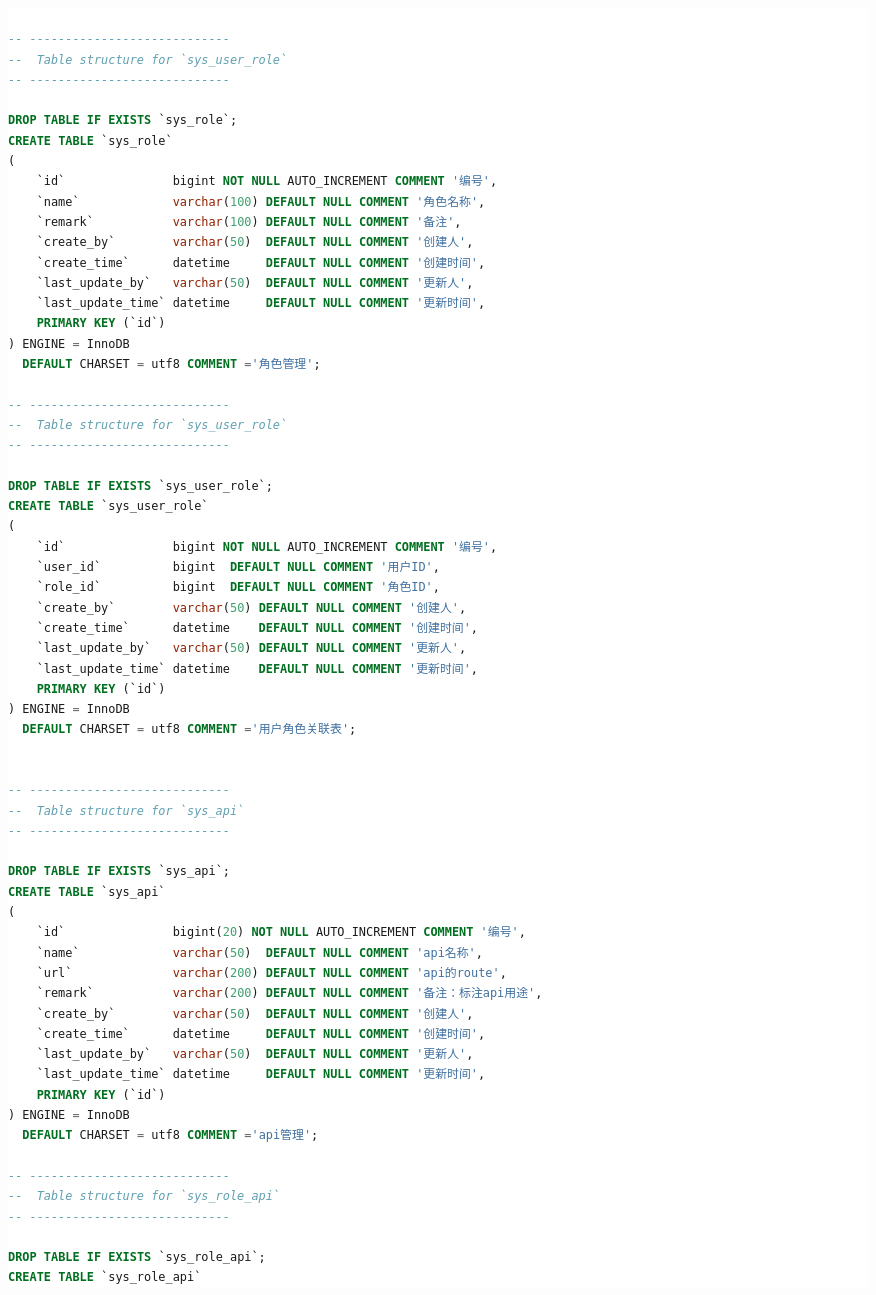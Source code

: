 ```sql

-- ----------------------------
--  Table structure for `sys_user_role`
-- ----------------------------

DROP TABLE IF EXISTS `sys_role`;
CREATE TABLE `sys_role`
(
    `id`               bigint NOT NULL AUTO_INCREMENT COMMENT '编号',
    `name`             varchar(100) DEFAULT NULL COMMENT '角色名称',
    `remark`           varchar(100) DEFAULT NULL COMMENT '备注',
    `create_by`        varchar(50)  DEFAULT NULL COMMENT '创建人',
    `create_time`      datetime     DEFAULT NULL COMMENT '创建时间',
    `last_update_by`   varchar(50)  DEFAULT NULL COMMENT '更新人',
    `last_update_time` datetime     DEFAULT NULL COMMENT '更新时间',
    PRIMARY KEY (`id`)
) ENGINE = InnoDB
  DEFAULT CHARSET = utf8 COMMENT ='角色管理';

-- ----------------------------
--  Table structure for `sys_user_role`
-- ----------------------------

DROP TABLE IF EXISTS `sys_user_role`;
CREATE TABLE `sys_user_role`
(
    `id`               bigint NOT NULL AUTO_INCREMENT COMMENT '编号',
    `user_id`          bigint  DEFAULT NULL COMMENT '用户ID',
    `role_id`          bigint  DEFAULT NULL COMMENT '角色ID',
    `create_by`        varchar(50) DEFAULT NULL COMMENT '创建人',
    `create_time`      datetime    DEFAULT NULL COMMENT '创建时间',
    `last_update_by`   varchar(50) DEFAULT NULL COMMENT '更新人',
    `last_update_time` datetime    DEFAULT NULL COMMENT '更新时间',
    PRIMARY KEY (`id`)
) ENGINE = InnoDB
  DEFAULT CHARSET = utf8 COMMENT ='用户角色关联表';


-- ----------------------------
--  Table structure for `sys_api`
-- ----------------------------

DROP TABLE IF EXISTS `sys_api`;
CREATE TABLE `sys_api`
(
    `id`               bigint(20) NOT NULL AUTO_INCREMENT COMMENT '编号',
    `name`             varchar(50)  DEFAULT NULL COMMENT 'api名称',
    `url`              varchar(200) DEFAULT NULL COMMENT 'api的route',
    `remark`           varchar(200) DEFAULT NULL COMMENT '备注：标注api用途',
    `create_by`        varchar(50)  DEFAULT NULL COMMENT '创建人',
    `create_time`      datetime     DEFAULT NULL COMMENT '创建时间',
    `last_update_by`   varchar(50)  DEFAULT NULL COMMENT '更新人',
    `last_update_time` datetime     DEFAULT NULL COMMENT '更新时间',
    PRIMARY KEY (`id`)
) ENGINE = InnoDB
  DEFAULT CHARSET = utf8 COMMENT ='api管理';

-- ----------------------------
--  Table structure for `sys_role_api`
-- ----------------------------

DROP TABLE IF EXISTS `sys_role_api`;
CREATE TABLE `sys_role_api`
```